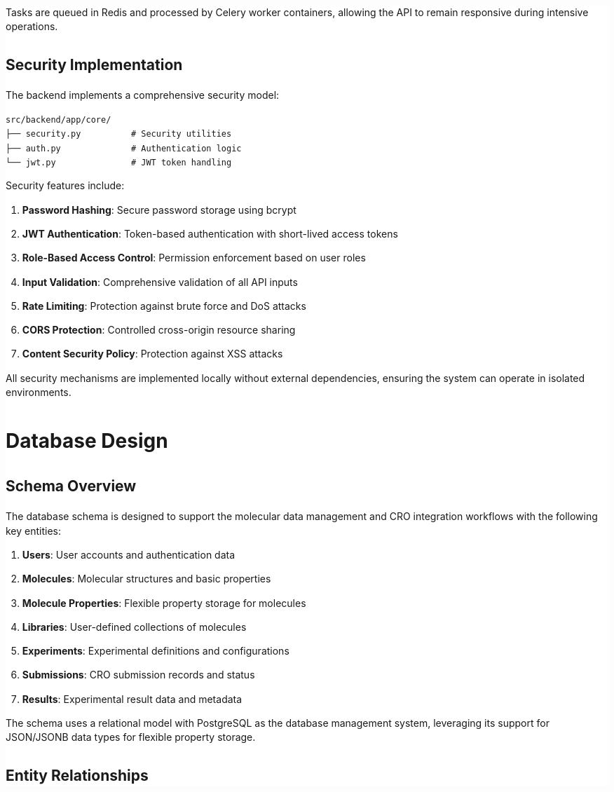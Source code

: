 Tasks are queued in Redis and processed by Celery worker containers, allowing the API to remain responsive during intensive operations.

## Security Implementation

The backend implements a comprehensive security model:

```
src/backend/app/core/
├── security.py          # Security utilities
├── auth.py              # Authentication logic
└── jwt.py               # JWT token handling
```

Security features include:

1. **Password Hashing**: Secure password storage using bcrypt

2. **JWT Authentication**: Token-based authentication with short-lived access tokens

3. **Role-Based Access Control**: Permission enforcement based on user roles

4. **Input Validation**: Comprehensive validation of all API inputs

5. **Rate Limiting**: Protection against brute force and DoS attacks

6. **CORS Protection**: Controlled cross-origin resource sharing

7. **Content Security Policy**: Protection against XSS attacks

All security mechanisms are implemented locally without external dependencies, ensuring the system can operate in isolated environments.

# Database Design

## Schema Overview

The database schema is designed to support the molecular data management and CRO integration workflows with the following key entities:

1. **Users**: User accounts and authentication data

2. **Molecules**: Molecular structures and basic properties

3. **Molecule Properties**: Flexible property storage for molecules

4. **Libraries**: User-defined collections of molecules

5. **Experiments**: Experimental definitions and configurations

6. **Submissions**: CRO submission records and status

7. **Results**: Experimental result data and metadata

The schema uses a relational model with PostgreSQL as the database management system, leveraging its support for JSON/JSONB data types for flexible property storage.

## Entity Relationships

